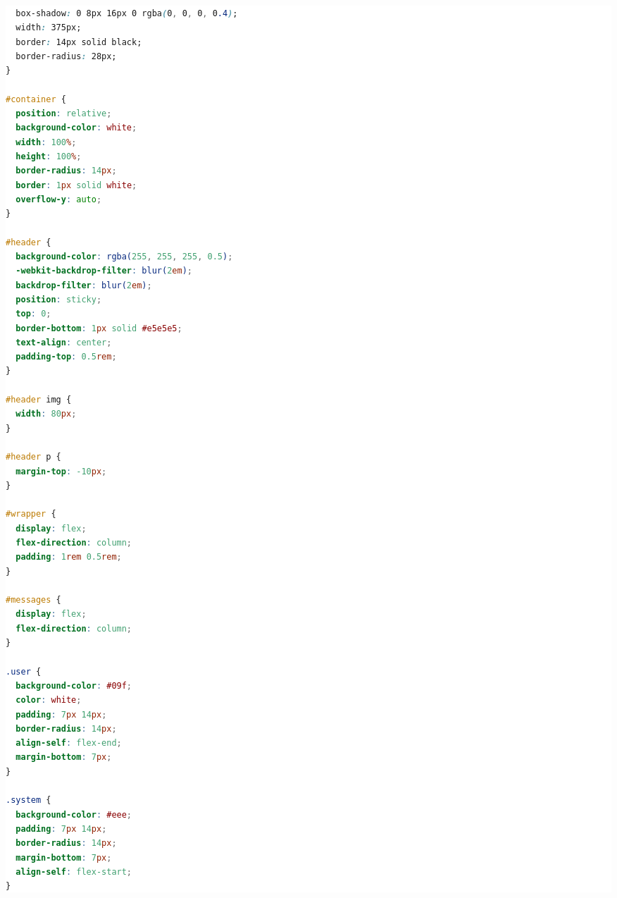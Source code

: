 ```css
  box-shadow: 0 8px 16px 0 rgba(0, 0, 0, 0.4);
  width: 375px;
  border: 14px solid black;
  border-radius: 28px;
}

#container {
  position: relative;
  background-color: white;
  width: 100%;
  height: 100%;
  border-radius: 14px;
  border: 1px solid white;
  overflow-y: auto;
}

#header {
  background-color: rgba(255, 255, 255, 0.5);
  -webkit-backdrop-filter: blur(2em);
  backdrop-filter: blur(2em);
  position: sticky;
  top: 0;
  border-bottom: 1px solid #e5e5e5;
  text-align: center;
  padding-top: 0.5rem;
}

#header img {
  width: 80px;
}

#header p {
  margin-top: -10px;
}

#wrapper {
  display: flex;
  flex-direction: column;
  padding: 1rem 0.5rem;
}

#messages {
  display: flex;
  flex-direction: column;
}

.user {
  background-color: #09f;
  color: white;
  padding: 7px 14px;
  border-radius: 14px;
  align-self: flex-end;
  margin-bottom: 7px;
}

.system {
  background-color: #eee;
  padding: 7px 14px;
  border-radius: 14px;
  margin-bottom: 7px;
  align-self: flex-start;
}

```